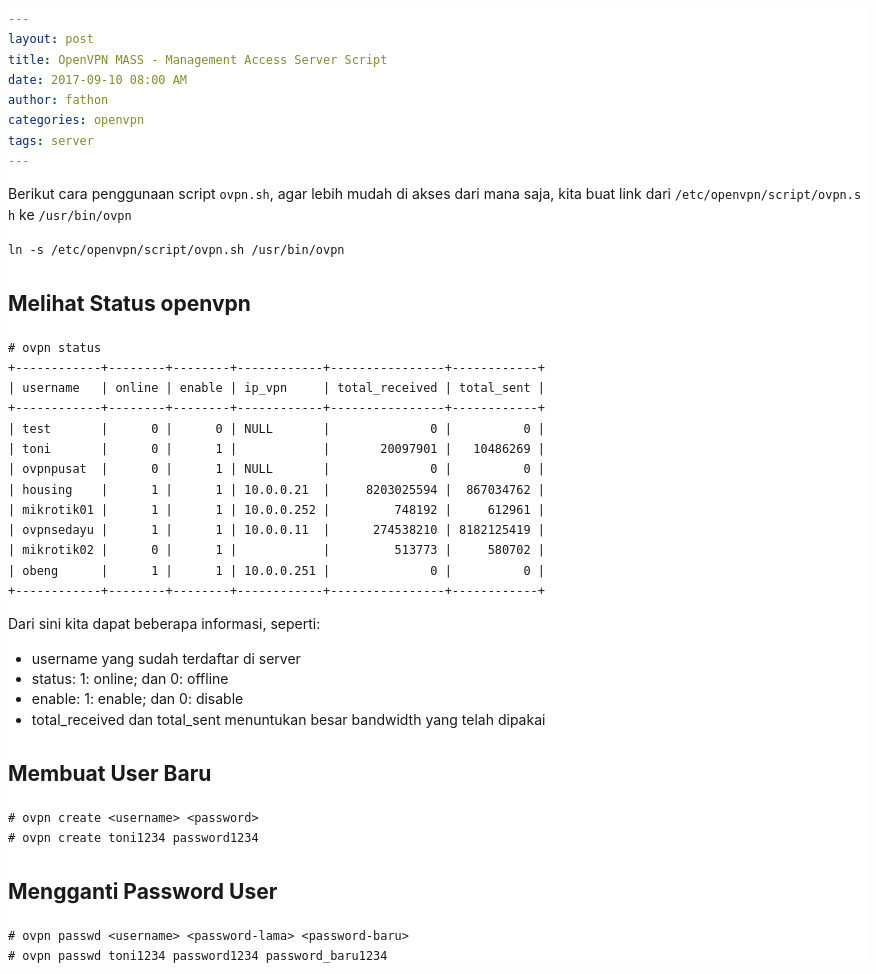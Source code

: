 ```yaml
---
layout: post
title: OpenVPN MASS - Management Access Server Script
date: 2017-09-10 08:00 AM
author: fathon
categories: openvpn
tags: server
---
```


Berikut cara penggunaan script `ovpn.sh`, agar lebih mudah di akses dari mana saja, kita buat link dari `/etc/openvpn/script/ovpn.sh` ke `/usr/bin/ovpn` 

```
ln -s /etc/openvpn/script/ovpn.sh /usr/bin/ovpn
```

## Melihat Status openvpn ##

```
# ovpn status
+------------+--------+--------+------------+----------------+------------+
| username   | online | enable | ip_vpn     | total_received | total_sent |
+------------+--------+--------+------------+----------------+------------+
| test       |      0 |      0 | NULL       |              0 |          0 |
| toni       |      0 |      1 |            |       20097901 |   10486269 |
| ovpnpusat  |      0 |      1 | NULL       |              0 |          0 |
| housing    |      1 |      1 | 10.0.0.21  |     8203025594 |  867034762 |
| mikrotik01 |      1 |      1 | 10.0.0.252 |         748192 |     612961 |
| ovpnsedayu |      1 |      1 | 10.0.0.11  |      274538210 | 8182125419 |
| mikrotik02 |      0 |      1 |            |         513773 |     580702 |
| obeng      |      1 |      1 | 10.0.0.251 |              0 |          0 |
+------------+--------+--------+------------+----------------+------------+
```

Dari sini kita dapat beberapa informasi, seperti:
- username yang sudah terdaftar di server
- status: 1: online; dan 0: offline
- enable: 1: enable; dan 0: disable
- total_received dan total_sent menuntukan besar bandwidth yang telah dipakai

## Membuat User Baru ##

```
# ovpn create <username> <password>
# ovpn create toni1234 password1234
```

## Mengganti Password User ##

```
# ovpn passwd <username> <password-lama> <password-baru>
# ovpn passwd toni1234 password1234 password_baru1234
```
